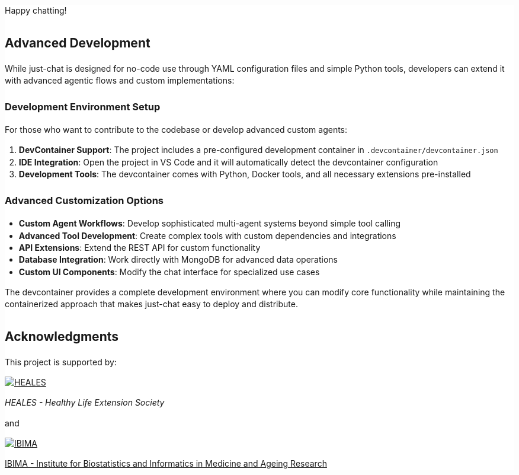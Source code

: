 Happy chatting!

## Advanced Development

While just-chat is designed for no-code use through YAML configuration files and simple Python tools, developers can extend it with advanced agentic flows and custom implementations:

### Development Environment Setup

For those who want to contribute to the codebase or develop advanced custom agents:

1. **DevContainer Support**: The project includes a pre-configured development container in `.devcontainer/devcontainer.json`
2. **IDE Integration**: Open the project in VS Code and it will automatically detect the devcontainer configuration
3. **Development Tools**: The devcontainer comes with Python, Docker tools, and all necessary extensions pre-installed

### Advanced Customization Options

- **Custom Agent Workflows**: Develop sophisticated multi-agent systems beyond simple tool calling
- **Advanced Tool Development**: Create complex tools with custom dependencies and integrations
- **API Extensions**: Extend the REST API for custom functionality
- **Database Integration**: Work directly with MongoDB for advanced data operations
- **Custom UI Components**: Modify the chat interface for specialized use cases

The devcontainer provides a complete development environment where you can modify core functionality while maintaining the containerized approach that makes just-chat easy to deploy and distribute.

## Acknowledgments

This project is supported by:

[![HEALES](images/heales.jpg)](https://heales.org/)

*HEALES - Healthy Life Extension Society*

and

[![IBIMA](images/IBIMA.jpg)](https://ibima.med.uni-rostock.de/)

[IBIMA - Institute for Biostatistics and Informatics in Medicine and Ageing Research](https://ibima.med.uni-rostock.de/)
